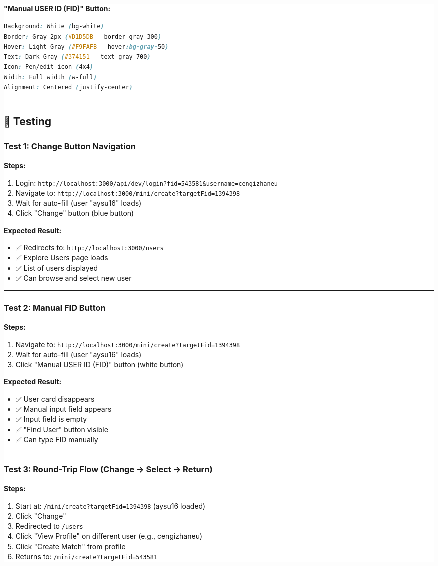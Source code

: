 **"Manual USER ID (FID)" Button:**
```css
Background: White (bg-white)
Border: Gray 2px (#D1D5DB - border-gray-300)
Hover: Light Gray (#F9FAFB - hover:bg-gray-50)
Text: Dark Gray (#374151 - text-gray-700)
Icon: Pen/edit icon (4x4)
Width: Full width (w-full)
Alignment: Centered (justify-center)
```

---

## 🧪 Testing

### Test 1: Change Button Navigation

**Steps:**
1. Login: `http://localhost:3000/api/dev/login?fid=543581&username=cengizhaneu`
2. Navigate to: `http://localhost:3000/mini/create?targetFid=1394398`
3. Wait for auto-fill (user "aysu16" loads)
4. Click "Change" button (blue button)

**Expected Result:**
- ✅ Redirects to: `http://localhost:3000/users`
- ✅ Explore Users page loads
- ✅ List of users displayed
- ✅ Can browse and select new user

---

### Test 2: Manual FID Button

**Steps:**
1. Navigate to: `http://localhost:3000/mini/create?targetFid=1394398`
2. Wait for auto-fill (user "aysu16" loads)
3. Click "Manual USER ID (FID)" button (white button)

**Expected Result:**
- ✅ User card disappears
- ✅ Manual input field appears
- ✅ Input field is empty
- ✅ "Find User" button visible
- ✅ Can type FID manually

---

### Test 3: Round-Trip Flow (Change → Select → Return)

**Steps:**
1. Start at: `/mini/create?targetFid=1394398` (aysu16 loaded)
2. Click "Change"
3. Redirected to `/users`
4. Click "View Profile" on different user (e.g., cengizhaneu)
5. Click "Create Match" from profile
6. Returns to: `/mini/create?targetFid=543581`
